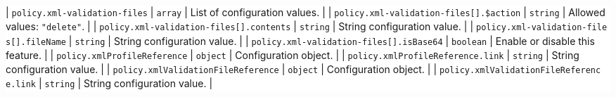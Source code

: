 | `policy.xml-validation-files` | `array` | List of configuration values. |
| `policy.xml-validation-files[].$action` | `string` | Allowed values: `"delete"`. |
| `policy.xml-validation-files[].contents` | `string` | String configuration value. |
| `policy.xml-validation-files[].fileName` | `string` | String configuration value. |
| `policy.xml-validation-files[].isBase64` | `boolean` | Enable or disable this feature. |
| `policy.xmlProfileReference` | `object` | Configuration object. |
| `policy.xmlProfileReference.link` | `string` | String configuration value. |
| `policy.xmlValidationFileReference` | `object` | Configuration object. |
| `policy.xmlValidationFileReference.link` | `string` | String configuration value. |
